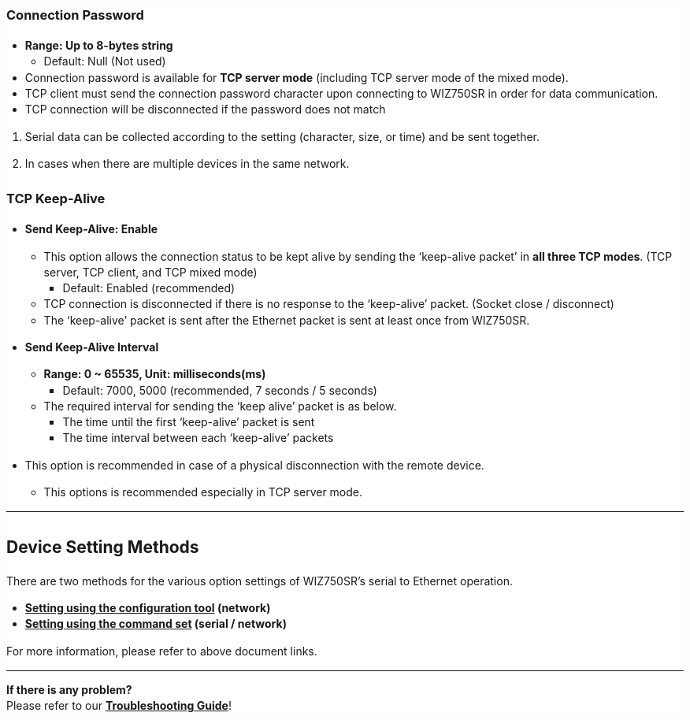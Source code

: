 
### Connection Password

  - **Range: Up to 8-bytes string**
      - Default: Null (Not used)
  - Connection password is available for **TCP server mode** (including TCP server mode of the mixed mode).
  - TCP client must send the connection password character upon connecting to WIZ750SR in order for data communication.
  - TCP connection will be disconnected if the password does not match



1.  Serial data can be collected according to the setting (character, size, or time) and be sent together.

2.  In cases when there are multiple devices in the same network.

### TCP Keep-Alive

  - **Send Keep-Alive: Enable**
      - This option allows the connection status to be kept alive by sending the ‘keep-alive packet’ in **all three TCP modes**. (TCP server, TCP client, and TCP mixed mode)
          - Default: Enabled (recommended)
      - TCP connection is disconnected if there is no response to the ‘keep-alive’ packet. (Socket close / disconnect)
      - The ‘keep-alive’ packet is sent after the Ethernet packet is sent at least once from WIZ750SR.



  - **Send Keep-Alive Interval**
      - **Range: 0 \~ 65535, Unit: milliseconds(ms)**
          - Default: 7000, 5000 (recommended, 7 seconds / 5 seconds)
      - The required interval for sending the ‘keep alive’ packet is as below.
          - The time until the first ‘keep-alive’ packet is sent
          - The time interval between each ‘keep-alive’ packets



  - This option is recommended in case of a physical disconnection with the remote device.
      - This options is recommended especially in TCP server mode.

-----

## Device Setting Methods

There are two methods for the various option settings of WIZ750SR’s serial to Ethernet operation.

  - **[Setting using the configuration tool](/products/wiz750sr/configtoolmanual/en) (network)**
  - **[Setting using the command set](/products/wiz750sr/commandmanual/en) (serial / network)**

For more information, please refer to above document links.

-----

 **If there is any problem?**  
Please refer to our **[Troubleshooting Guide](trouble_shooting-[EN])**! 
